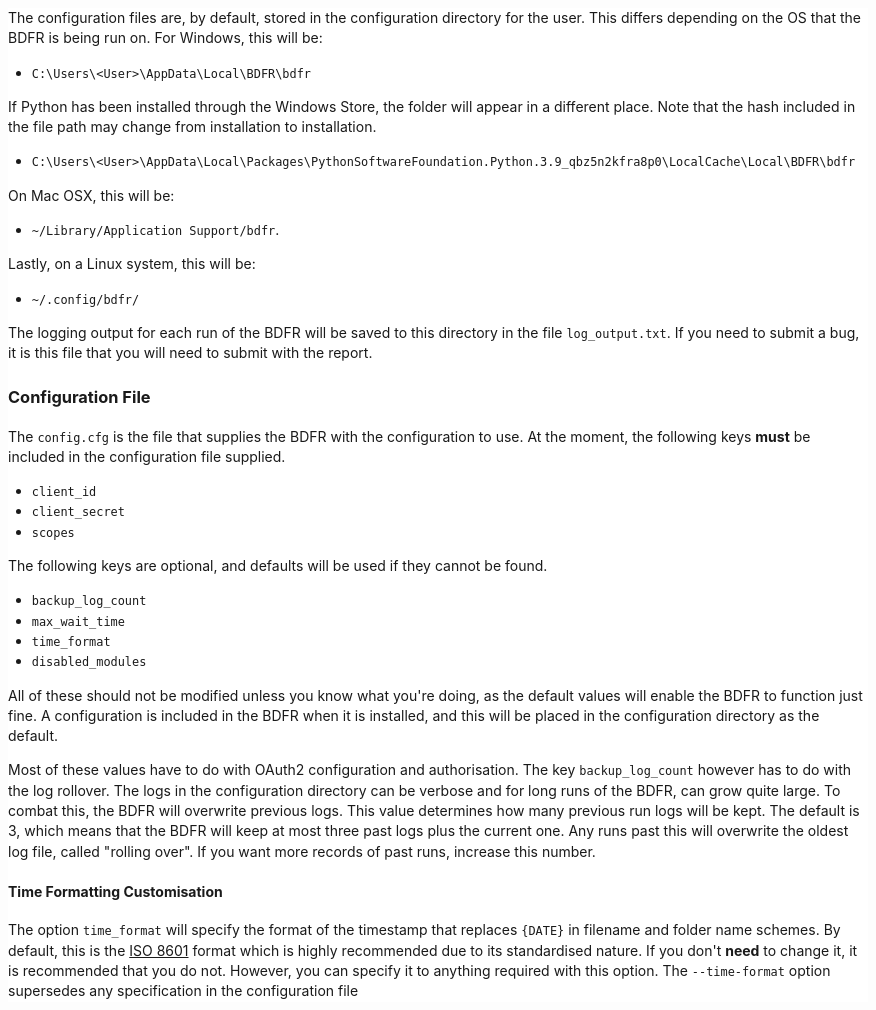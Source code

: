 The configuration files are, by default, stored in the configuration directory for the user. This differs depending on the OS that the BDFR is being run on. For Windows, this will be:

- `C:\Users\<User>\AppData\Local\BDFR\bdfr`

If Python has been installed through the Windows Store, the folder will appear in a different place. Note that the hash included in the file path may change from installation to installation.

- `C:\Users\<User>\AppData\Local\Packages\PythonSoftwareFoundation.Python.3.9_qbz5n2kfra8p0\LocalCache\Local\BDFR\bdfr`

On Mac OSX, this will be:

- `~/Library/Application Support/bdfr`.

Lastly, on a Linux system, this will be:

- `~/.config/bdfr/`

The logging output for each run of the BDFR will be saved to this directory in the file `log_output.txt`. If you need to submit a bug, it is this file that you will need to submit with the report.

### Configuration File

The `config.cfg` is the file that supplies the BDFR with the configuration to use. At the moment, the following keys **must** be included in the configuration file supplied.

- `client_id`
- `client_secret`
- `scopes`

The following keys are optional, and defaults will be used if they cannot be found.

- `backup_log_count`
- `max_wait_time`
- `time_format`
- `disabled_modules`

All of these should not be modified unless you know what you're doing, as the default values will enable the BDFR to function just fine. A configuration is included in the BDFR when it is installed, and this will be placed in the configuration directory as the default.

Most of these values have to do with OAuth2 configuration and authorisation. The key `backup_log_count` however has to do with the log rollover. The logs in the configuration directory can be verbose and for long runs of the BDFR, can grow quite large. To combat this, the BDFR will overwrite previous logs. This value determines how many previous run logs will be kept. The default is 3, which means that the BDFR will keep at most three past logs plus the current one. Any runs past this will overwrite the oldest log file, called "rolling over". If you want more records of past runs, increase this number.

#### Time Formatting Customisation

The option `time_format` will specify the format of the timestamp that replaces `{DATE}` in filename and folder name schemes. By default, this is the [ISO 8601](https://en.wikipedia.org/wiki/ISO_8601) format which is highly recommended due to its standardised nature. If you don't **need** to change it, it is recommended that you do not. However, you can specify it to anything required with this option. The `--time-format` option supersedes any specification in the configuration file
